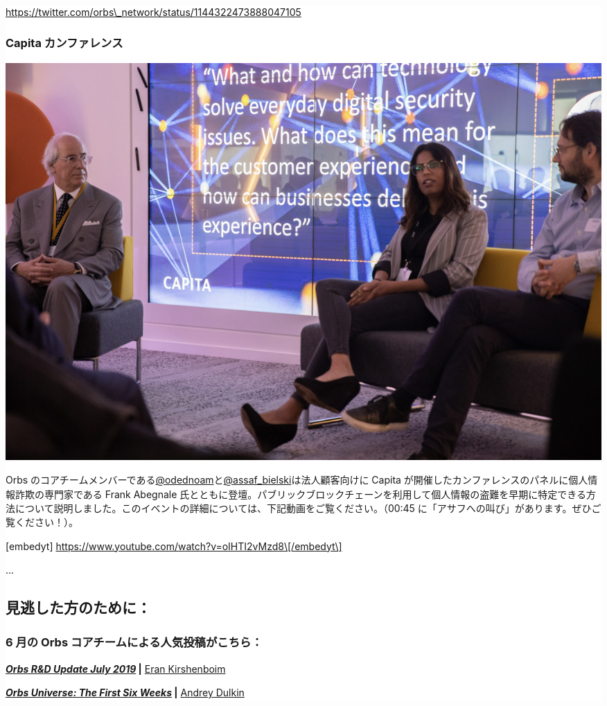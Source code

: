 https://twitter.com/orbs\_network/status/1144322473888047105

### Capita カンファレンス

![](/assets/img/blog/2019年７月度-orbsアップデート/Capita.jpg)

Orbs のコアチームメンバーである[@odednoam](https://github.com/odednoam/glob-env)と[@assaf_bielski](https://community.orbs.network/u/assaf_bielski/summary)は法人顧客向けに Capita が開催したカンファレンスのパネルに個人情報詐欺の専門家である Frank Abegnale 氏とともに登壇。パブリックブロックチェーンを利用して個人情報の盗難を早期に特定できる方法について説明しました。このイベントの詳細については、下記動画をご覧ください。（00:45 に「アサフへの叫び」があります。ぜひご覧ください！）。

\[embedyt\] https://www.youtube.com/watch?v=oIHTI2vMzd8\[/embedyt\]

...

## 見逃した方のために：

### 6 月の Orbs コアチームによる人気投稿がこちら：

**[_Orbs R&D Update July 2019_](https://www.orbs.com/orbs-rd-update-july-2019/) |** [Eran Kirshenboim](https://medium.com/@erankirshenboim)

**[_Orbs Universe: The First Six Weeks_](https://www.orbs.com/orbs-universe-first-six-weeks/) |** [Andrey Dulkin](https://community.orbs.network/u/andrey/summary)
